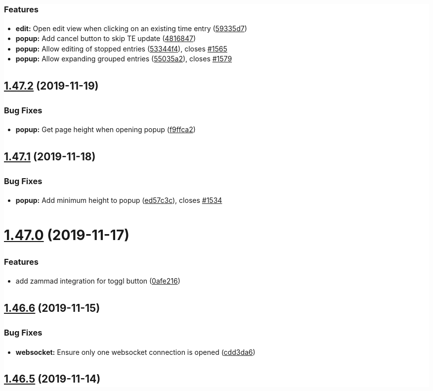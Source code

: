 
### Features

* **edit:** Open edit view when clicking on an existing time entry ([59335d7](https://github.com/toggl/toggl-button/commit/59335d7))
* **popup:** Add cancel button to skip TE update ([4816847](https://github.com/toggl/toggl-button/commit/4816847))
* **popup:** Allow editing of stopped entries ([53344f4](https://github.com/toggl/toggl-button/commit/53344f4)), closes [#1565](https://github.com/toggl/toggl-button/issues/1565)
* **popup:** Allow expanding grouped entries ([55035a2](https://github.com/toggl/toggl-button/commit/55035a2)), closes [#1579](https://github.com/toggl/toggl-button/issues/1579)

## [1.47.2](https://github.com/toggl/toggl-button/compare/1.47.1...1.47.2) (2019-11-19)


### Bug Fixes

* **popup:** Get page height when opening popup ([f9ffca2](https://github.com/toggl/toggl-button/commit/f9ffca2))

## [1.47.1](https://github.com/toggl/toggl-button/compare/1.47.0...1.47.1) (2019-11-18)


### Bug Fixes

* **popup:** Add minimum height to popup ([ed57c3c](https://github.com/toggl/toggl-button/commit/ed57c3c)), closes [#1534](https://github.com/toggl/toggl-button/issues/1534)

# [1.47.0](https://github.com/toggl/toggl-button/compare/1.46.6...1.47.0) (2019-11-17)


### Features

* add zammad integration for toggl button ([0afe216](https://github.com/toggl/toggl-button/commit/0afe216))

## [1.46.6](https://github.com/toggl/toggl-button/compare/1.46.5...1.46.6) (2019-11-15)


### Bug Fixes

* **websocket:** Ensure only one websocket connection is opened ([cdd3da6](https://github.com/toggl/toggl-button/commit/cdd3da6))

## [1.46.5](https://github.com/toggl/toggl-button/compare/1.46.4...1.46.5) (2019-11-14)
